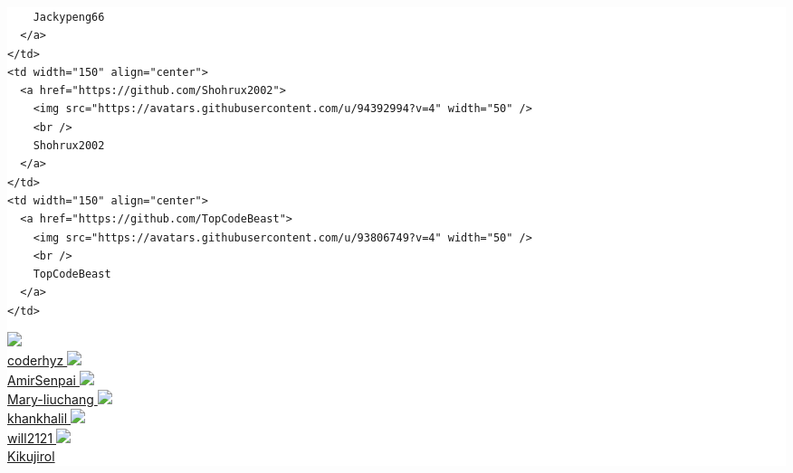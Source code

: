         Jackypeng66
      </a>
    </td>
    <td width="150" align="center">
      <a href="https://github.com/Shohrux2002">
        <img src="https://avatars.githubusercontent.com/u/94392994?v=4" width="50" />
        <br />
        Shohrux2002
      </a>
    </td>
    <td width="150" align="center">
      <a href="https://github.com/TopCodeBeast">
        <img src="https://avatars.githubusercontent.com/u/93806749?v=4" width="50" />
        <br />
        TopCodeBeast
      </a>
    </td>
  </tr><tr>
    <td width="150" align="center">
      <a href="https://github.com/coderhyz">
        <img src="https://avatars.githubusercontent.com/u/93703246?v=4" width="50" />
        <br />
        coderhyz
      </a>
    </td>
    <td width="150" align="center">
      <a href="https://github.com/AmirSenpai">
        <img src="https://avatars.githubusercontent.com/u/93699943?v=4" width="50" />
        <br />
        AmirSenpai
      </a>
    </td>
    <td width="150" align="center">
      <a href="https://github.com/Mary-liuchang">
        <img src="https://avatars.githubusercontent.com/u/92774207?v=4" width="50" />
        <br />
        Mary-liuchang
      </a>
    </td>
    <td width="150" align="center">
      <a href="https://github.com/khankhalil">
        <img src="https://avatars.githubusercontent.com/u/92295237?v=4" width="50" />
        <br />
        khankhalil
      </a>
    </td>
    <td width="150" align="center">
      <a href="https://github.com/will2121">
        <img src="https://avatars.githubusercontent.com/u/92281888?v=4" width="50" />
        <br />
        will2121
      </a>
    </td>
  </tr><tr>
    <td width="150" align="center">
      <a href="https://github.com/Kikujirol">
        <img src="https://avatars.githubusercontent.com/u/92280908?v=4" width="50" />
        <br />
        Kikujirol